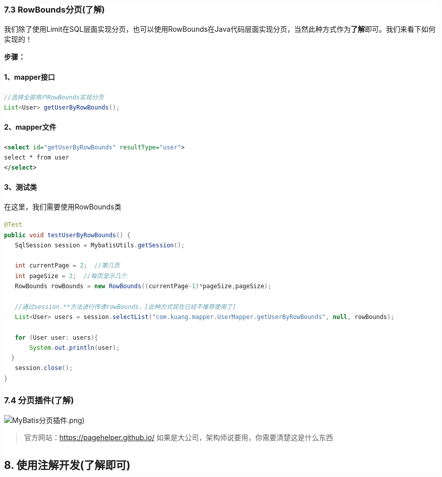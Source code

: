 ### 7.3 RowBounds分页(了解)

​	我们除了使用Limit在SQL层面实现分页，也可以使用RowBounds在Java代码层面实现分页，当然此种方式作为**了解**即可。我们来看下如何实现的！

**步骤：**

#### 1、mapper接口

```java
//选择全部用户RowBounds实现分页
List<User> getUserByRowBounds();
```

#### 2、mapper文件

```xml
<select id="getUserByRowBounds" resultType="user">
select * from user
</select>
```

#### 3、测试类

在这里，我们需要使用RowBounds类

```java
@Test
public void testUserByRowBounds() {
   SqlSession session = MybatisUtils.getSession();

   int currentPage = 2;  //第几页
   int pageSize = 2;  //每页显示几个
   RowBounds rowBounds = new RowBounds((currentPage-1)*pageSize,pageSize);

   //通过session.**方法进行传递rowBounds，[此种方式现在已经不推荐使用了]
   List<User> users = session.selectList("com.kuang.mapper.UserMapper.getUserByRowBounds", null, rowBounds);

   for (User user: users){
       System.out.println(user);
  }
   session.close();
}
```

### 7.4 分页插件(了解)

![](E:\软件工作室\MD文档(第二阶段)\01-MyBatisImage\(7)MyBatis分页插件.png)

> 官方网站：https://pagehelper.github.io/
> 如果是大公司，架构师说要用，你需要清楚这是什么东西

## 8. 使用注解开发(了解即可)
